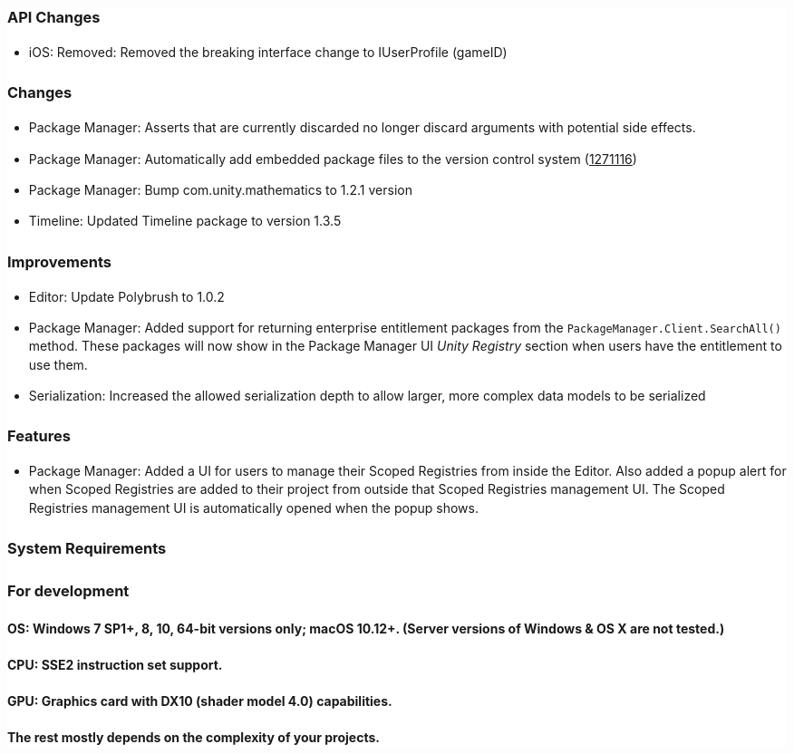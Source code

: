 
### API Changes
<ul>
<li>iOS: Removed: Removed the breaking interface change to IUserProfile (gameID)</li>
</ul>

### Changes
<ul>
<li><p>Package Manager: Asserts that are currently discarded no longer discard arguments with potential side effects.</p></li>
<li><p>Package Manager: Automatically add embedded package files to the version control system (<a href="https://issuetracker.unity3d.com/issues/automatically-add-embedded-package-files-to-source-control">1271116</a>)</p></li>
<li><p>Package Manager: Bump com.unity.mathematics to 1.2.1 version</p></li>
<li><p>Timeline: Updated Timeline package to version 1.3.5</p></li>
</ul>

### Improvements
<ul>
<li><p>Editor: Update Polybrush to 1.0.2</p></li>
<li><p>Package Manager: Added support for returning enterprise entitlement packages from the <code>PackageManager.Client.SearchAll()</code> method. These packages will now show in the Package Manager UI <em>Unity Registry</em> section when users have the entitlement to use them.</p></li>
<li><p>Serialization: Increased the allowed serialization depth to allow larger, more complex data models to be serialized</p></li>
</ul>

### Features
<ul>
<li>Package Manager: Added a UI for users to manage their Scoped Registries from inside the Editor. Also added a popup alert for when Scoped Registries are added to their project from outside that Scoped Registries management UI. The Scoped Registries management UI is automatically opened when the popup shows.</li>
</ul>

### System Requirements

### For development

#### OS: Windows 7 SP1+, 8, 10, 64-bit versions only; macOS 10.12+. (Server versions of Windows & OS X are not tested.)

#### CPU: SSE2 instruction set support.

#### GPU: Graphics card with DX10 (shader model 4.0) capabilities.

#### The rest mostly depends on the complexity of your projects.
